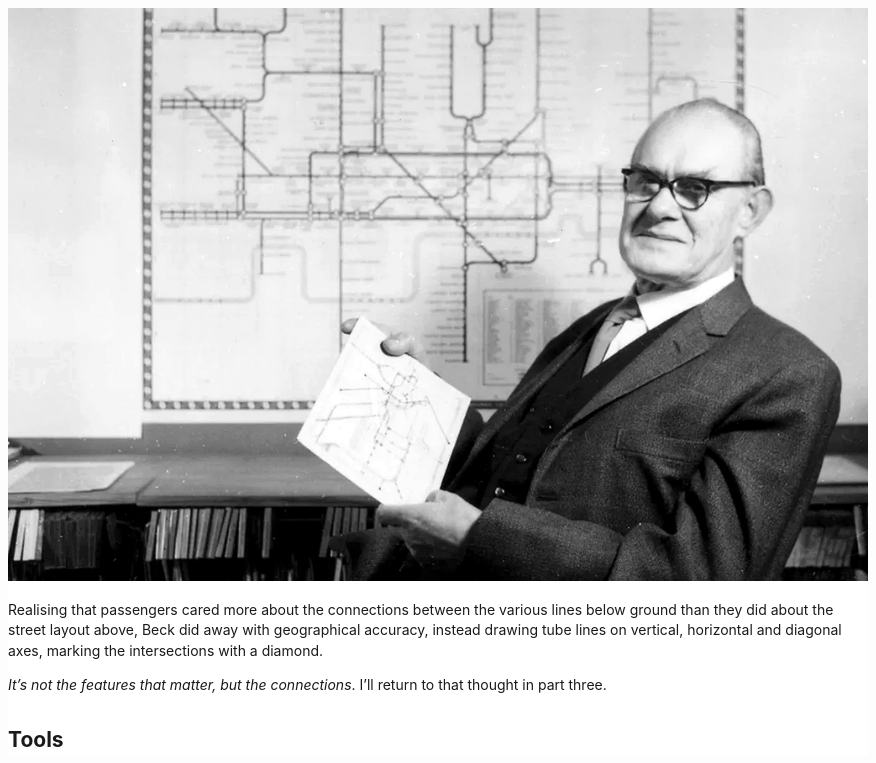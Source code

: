 ![Harry Beck holds a copy of his diagram for the London Underground.](/media/2017/031/a1/beck.jpg "Harry Beck holds a copy of his diagram for the London Underground; he seems rightly chuffed with his idea!")

Realising that passengers cared more about the connections between the various lines below ground than they did about the street layout above, Beck did away with geographical accuracy, instead drawing tube lines on vertical, horizontal and diagonal axes, marking the intersections with a diamond.

_It’s not the features that matter, but the connections_. I’ll return to that thought in part three.

## Tools
